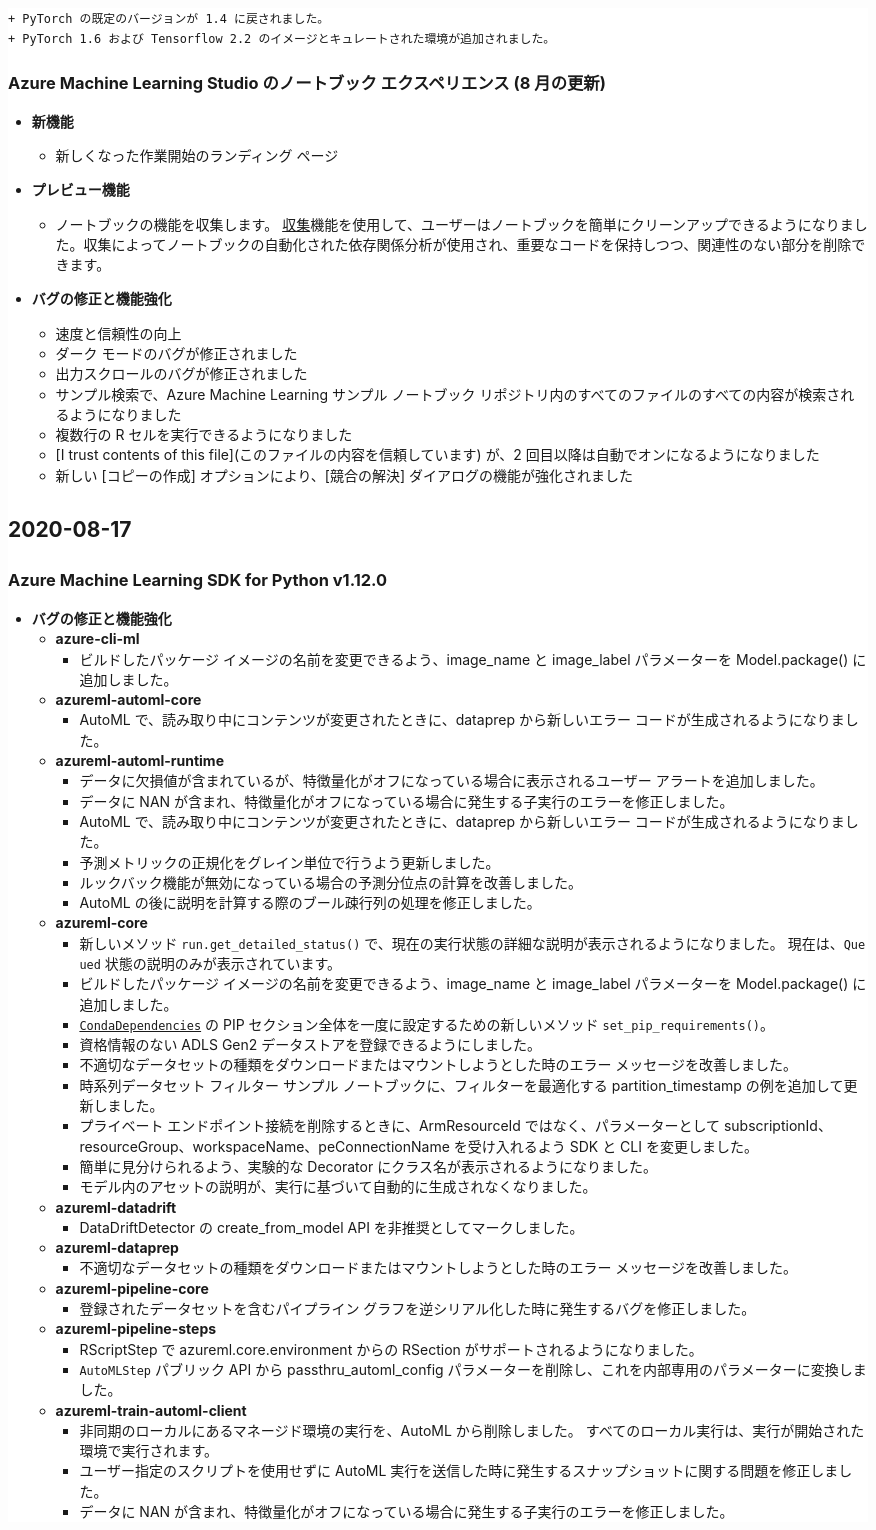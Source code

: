     + PyTorch の既定のバージョンが 1.4 に戻されました。
    + PyTorch 1.6 および Tensorflow 2.2 のイメージとキュレートされた環境が追加されました。

### <a name="azure-machine-learning-studio-notebooks-experience-august-update"></a>Azure Machine Learning Studio のノートブック エクスペリエンス (8 月の更新)
+ **新機能**
  + 新しくなった作業開始のランディング ページ 
  
+ **プレビュー機能**
    + ノートブックの機能を収集します。 [収集](./how-to-run-jupyter-notebooks.md#clean-your-notebook-preview)機能を使用して、ユーザーはノートブックを簡単にクリーンアップできるようになりました。収集によってノートブックの自動化された依存関係分析が使用され、重要なコードを保持しつつ、関連性のない部分を削除できます。

+ **バグの修正と機能強化**
  + 速度と信頼性の向上
  + ダーク モードのバグが修正されました
  + 出力スクロールのバグが修正されました
  + サンプル検索で、Azure Machine Learning サンプル ノートブック リポジトリ内のすべてのファイルのすべての内容が検索されるようになりました
  + 複数行の R セルを実行できるようになりました
  + [I trust contents of this file]\(このファイルの内容を信頼しています\) が、2 回目以降は自動でオンになるようになりました
  + 新しい [コピーの作成] オプションにより、[競合の解決] ダイアログの機能が強化されました
  
## <a name="2020-08-17"></a>2020-08-17

### <a name="azure-machine-learning-sdk-for-python-v1120"></a>Azure Machine Learning SDK for Python v1.12.0

+ **バグの修正と機能強化**
  + **azure-cli-ml**
    + ビルドしたパッケージ イメージの名前を変更できるよう、image_name と image_label パラメーターを Model.package() に追加しました。
  + **azureml-automl-core**
    + AutoML で、読み取り中にコンテンツが変更されたときに、dataprep から新しいエラー コードが生成されるようになりました。
  + **azureml-automl-runtime**
    + データに欠損値が含まれているが、特徴量化がオフになっている場合に表示されるユーザー アラートを追加しました。
    + データに NAN が含まれ、特徴量化がオフになっている場合に発生する子実行のエラーを修正しました。
    + AutoML で、読み取り中にコンテンツが変更されたときに、dataprep から新しいエラー コードが生成されるようになりました。
    + 予測メトリックの正規化をグレイン単位で行うよう更新しました。
    + ルックバック機能が無効になっている場合の予測分位点の計算を改善しました。
    + AutoML の後に説明を計算する際のブール疎行列の処理を修正しました。
  + **azureml-core**
    + 新しいメソッド `run.get_detailed_status()` で、現在の実行状態の詳細な説明が表示されるようになりました。 現在は、`Queued` 状態の説明のみが表示されています。
    + ビルドしたパッケージ イメージの名前を変更できるよう、image_name と image_label パラメーターを Model.package() に追加しました。
    + [`CondaDependencies`](/python/api/azureml-core/azureml.core.conda_dependencies.condadependencies) の PIP セクション全体を一度に設定するための新しいメソッド `set_pip_requirements()`。
    + 資格情報のない ADLS Gen2 データストアを登録できるようにしました。
    + 不適切なデータセットの種類をダウンロードまたはマウントしようとした時のエラー メッセージを改善しました。
    + 時系列データセット フィルター サンプル ノートブックに、フィルターを最適化する partition_timestamp の例を追加して更新しました。
    + プライベート エンドポイント接続を削除するときに、ArmResourceId ではなく、パラメーターとして subscriptionId、resourceGroup、workspaceName、peConnectionName を受け入れるよう SDK と CLI を変更しました。
    + 簡単に見分けられるよう、実験的な Decorator にクラス名が表示されるようになりました。
    + モデル内のアセットの説明が、実行に基づいて自動的に生成されなくなりました。
  + **azureml-datadrift**
    + DataDriftDetector の create_from_model API を非推奨としてマークしました。
  + **azureml-dataprep**
    + 不適切なデータセットの種類をダウンロードまたはマウントしようとした時のエラー メッセージを改善しました。
  + **azureml-pipeline-core**
    + 登録されたデータセットを含むパイプライン グラフを逆シリアル化した時に発生するバグを修正しました。
  + **azureml-pipeline-steps**
    + RScriptStep で azureml.core.environment からの RSection がサポートされるようになりました。
    + `AutoMLStep` パブリック API から passthru_automl_config パラメーターを削除し、これを内部専用のパラメーターに変換しました。
  + **azureml-train-automl-client**
    + 非同期のローカルにあるマネージド環境の実行を、AutoML から削除しました。 すべてのローカル実行は、実行が開始された環境で実行されます。
    + ユーザー指定のスクリプトを使用せずに AutoML 実行を送信した時に発生するスナップショットに関する問題を修正しました。
    + データに NAN が含まれ、特徴量化がオフになっている場合に発生する子実行のエラーを修正しました。